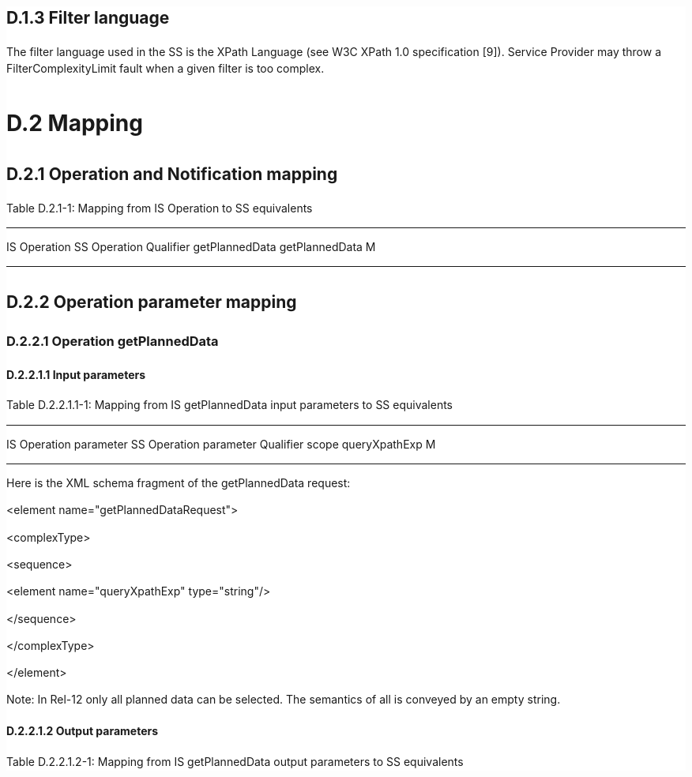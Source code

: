 D.1.3 Filter language
---------------------

The filter language used in the SS is the XPath Language (see W3C XPath
1.0 specification \[9\]). Service Provider may throw a
FilterComplexityLimit fault when a given filter is too complex.

D.2 Mapping
===========

D.2.1 Operation and Notification mapping
----------------------------------------

Table D.2.1-1: Mapping from IS Operation to SS equivalents

  ---------------- ---------------- -----------
  IS Operation     SS Operation     Qualifier
  getPlannedData   getPlannedData   M
  ---------------- ---------------- -----------

D.2.2 Operation parameter mapping
---------------------------------

### D.2.2.1 Operation getPlannedData

#### D.2.2.1.1 Input parameters

Table D.2.2.1.1-1: Mapping from IS getPlannedData input parameters to SS
equivalents

  ------------------------ ------------------------ -----------
  IS Operation parameter   SS Operation parameter   Qualifier
  scope                    queryXpathExp            M
  ------------------------ ------------------------ -----------

Here is the XML schema fragment of the getPlannedData request:

\<element name=\"getPlannedDataRequest\"\>

\<complexType\>

\<sequence\>

\<element name=\"queryXpathExp\" type=\"string\"/\>

\</sequence\>

\</complexType\>

\</element\>

Note: In Rel-12 only all planned data can be selected. The semantics of
all is conveyed by an empty string.

#### D.2.2.1.2 Output parameters

Table D.2.2.1.2-1: Mapping from IS getPlannedData output parameters to
SS equivalents
